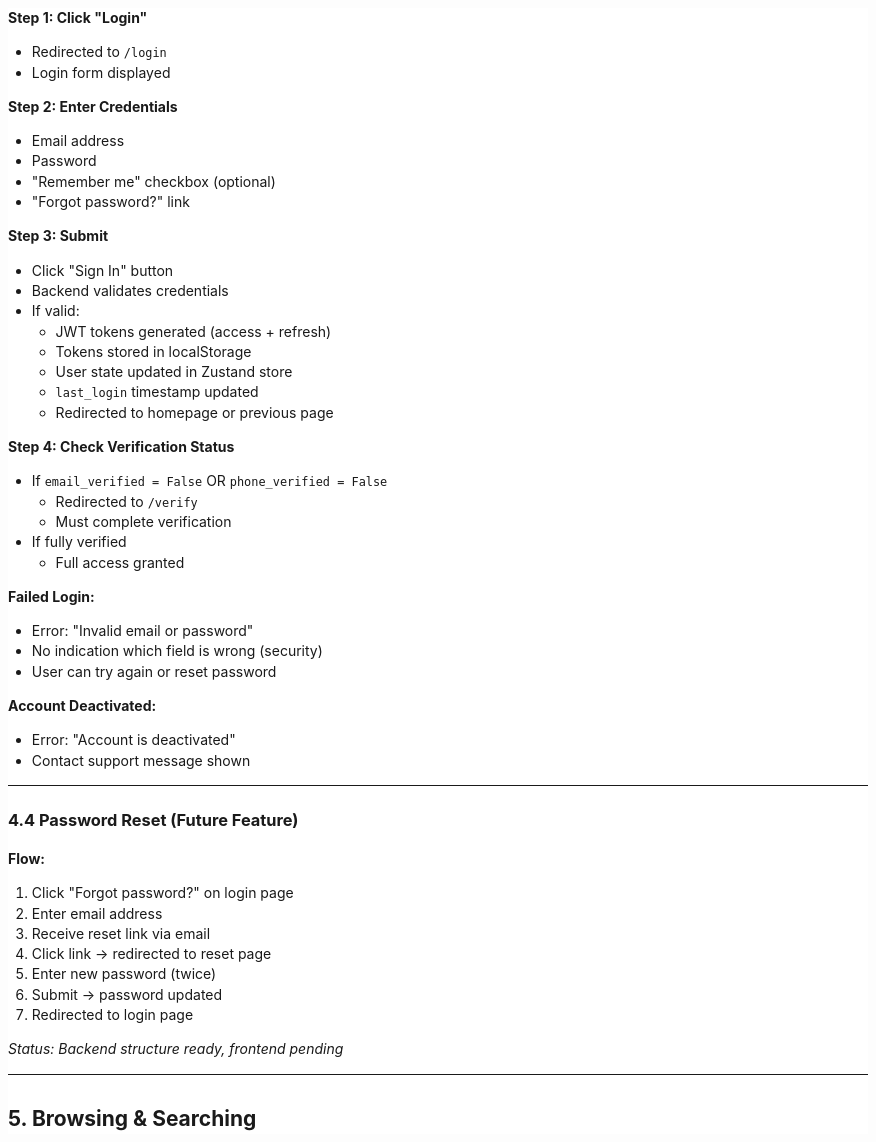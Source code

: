 **Step 1: Click "Login"**
- Redirected to `/login`
- Login form displayed

**Step 2: Enter Credentials**
- Email address
- Password
- "Remember me" checkbox (optional)
- "Forgot password?" link

**Step 3: Submit**
- Click "Sign In" button
- Backend validates credentials
- If valid:
  - JWT tokens generated (access + refresh)
  - Tokens stored in localStorage
  - User state updated in Zustand store
  - `last_login` timestamp updated
  - Redirected to homepage or previous page

**Step 4: Check Verification Status**
- If `email_verified = False` OR `phone_verified = False`
  - Redirected to `/verify`
  - Must complete verification
- If fully verified
  - Full access granted

**Failed Login:**
- Error: "Invalid email or password"
- No indication which field is wrong (security)
- User can try again or reset password

**Account Deactivated:**
- Error: "Account is deactivated"
- Contact support message shown

---

### 4.4 Password Reset (Future Feature)

**Flow:**
1. Click "Forgot password?" on login page
2. Enter email address
3. Receive reset link via email
4. Click link → redirected to reset page
5. Enter new password (twice)
6. Submit → password updated
7. Redirected to login page

*Status: Backend structure ready, frontend pending*

---

## 5. Browsing & Searching
